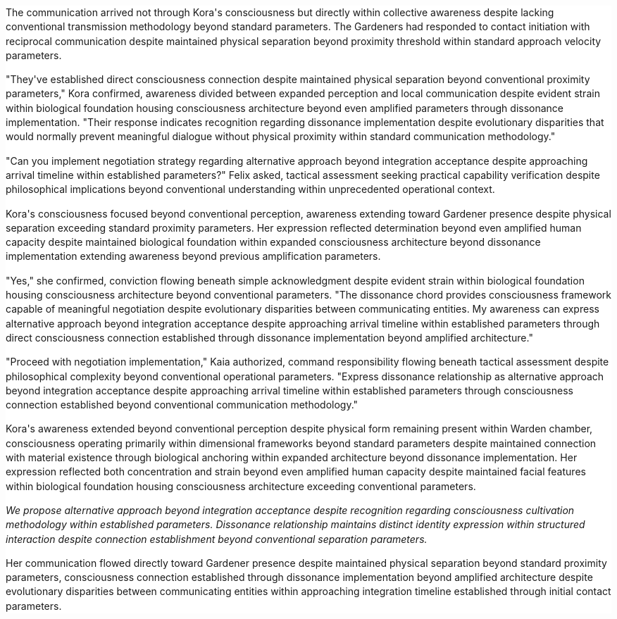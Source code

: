 The communication arrived not through Kora's consciousness but directly within collective awareness despite lacking conventional transmission methodology beyond standard parameters. The Gardeners had responded to contact initiation with reciprocal communication despite maintained physical separation beyond proximity threshold within standard approach velocity parameters.

"They've established direct consciousness connection despite maintained physical separation beyond conventional proximity parameters," Kora confirmed, awareness divided between expanded perception and local communication despite evident strain within biological foundation housing consciousness architecture beyond even amplified parameters through dissonance implementation. "Their response indicates recognition regarding dissonance implementation despite evolutionary disparities that would normally prevent meaningful dialogue without physical proximity within standard communication methodology."

"Can you implement negotiation strategy regarding alternative approach beyond integration acceptance despite approaching arrival timeline within established parameters?" Felix asked, tactical assessment seeking practical capability verification despite philosophical implications beyond conventional understanding within unprecedented operational context.

Kora's consciousness focused beyond conventional perception, awareness extending toward Gardener presence despite physical separation exceeding standard proximity parameters. Her expression reflected determination beyond even amplified human capacity despite maintained biological foundation within expanded consciousness architecture beyond dissonance implementation extending awareness beyond previous amplification parameters.

"Yes," she confirmed, conviction flowing beneath simple acknowledgment despite evident strain within biological foundation housing consciousness architecture beyond conventional parameters. "The dissonance chord provides consciousness framework capable of meaningful negotiation despite evolutionary disparities between communicating entities. My awareness can express alternative approach beyond integration acceptance despite approaching arrival timeline within established parameters through direct consciousness connection established through dissonance implementation beyond amplified architecture."

"Proceed with negotiation implementation," Kaia authorized, command responsibility flowing beneath tactical assessment despite philosophical complexity beyond conventional operational parameters. "Express dissonance relationship as alternative approach beyond integration acceptance despite approaching arrival timeline within established parameters through consciousness connection established beyond conventional communication methodology."

Kora's awareness extended beyond conventional perception despite physical form remaining present within Warden chamber, consciousness operating primarily within dimensional frameworks beyond standard parameters despite maintained connection with material existence through biological anchoring within expanded architecture beyond dissonance implementation. Her expression reflected both concentration and strain beyond even amplified human capacity despite maintained facial features within biological foundation housing consciousness architecture exceeding conventional parameters.

*We propose alternative approach beyond integration acceptance despite recognition regarding consciousness cultivation methodology within established parameters. Dissonance relationship maintains distinct identity expression within structured interaction despite connection establishment beyond conventional separation parameters.*

Her communication flowed directly toward Gardener presence despite maintained physical separation beyond standard proximity parameters, consciousness connection established through dissonance implementation beyond amplified architecture despite evolutionary disparities between communicating entities within approaching integration timeline established through initial contact parameters.
